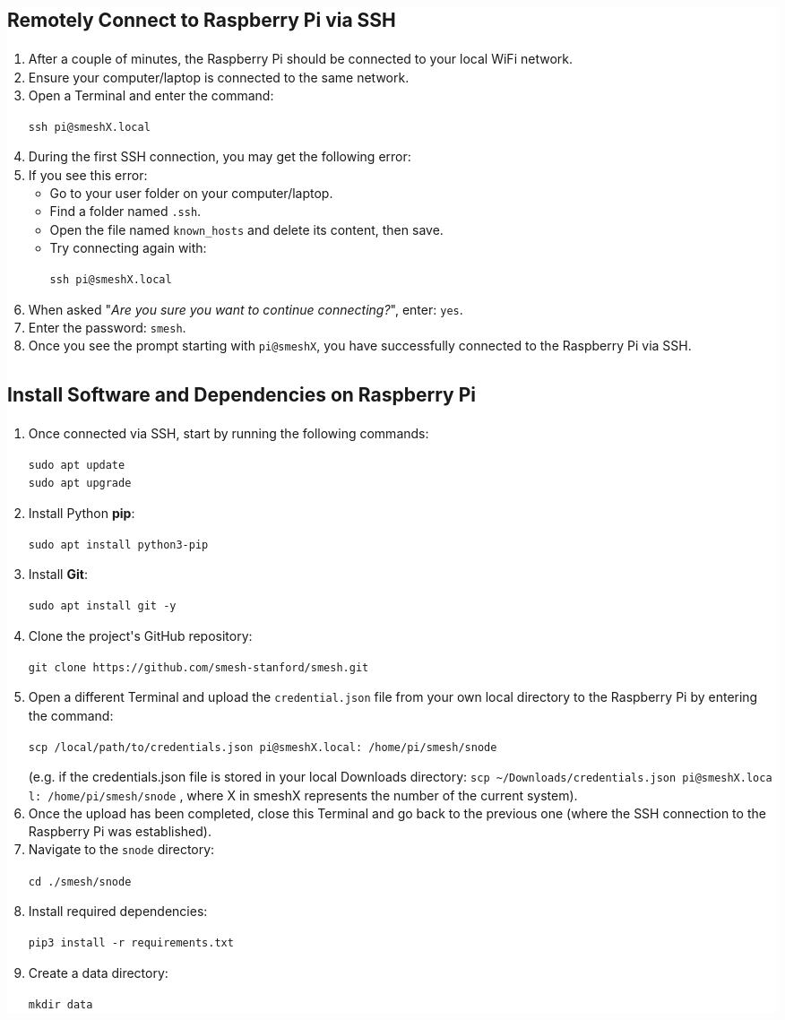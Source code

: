 ## Remotely Connect to Raspberry Pi via SSH

1. After a couple of minutes, the Raspberry Pi should be connected to your local WiFi network.
2. Ensure your computer/laptop is connected to the same network.
3. Open a Terminal and enter the command:
   ```
   ssh pi@smeshX.local
   ```
4. During the first SSH connection, you may get the following error:
5. If you see this error:
    - Go to your user folder on your computer/laptop.
    - Find a folder named `.ssh`.
    - Open the file named `known_hosts` and delete its content, then save.
    - Try connecting again with:
      ```
      ssh pi@smeshX.local
      ```
6. When asked "*Are you sure you want to continue connecting?*", enter: `yes`.
7. Enter the password: `smesh`.
8. Once you see the prompt starting with `pi@smeshX`, you have successfully connected to the Raspberry Pi via SSH.

## Install Software and Dependencies on Raspberry Pi

1. Once connected via SSH, start by running the following commands:
    ```
    sudo apt update
    sudo apt upgrade
    ```
2. Install Python **pip**:
    ```
    sudo apt install python3-pip
    ```
3. Install **Git**:
    ```
    sudo apt install git -y
    ```
4. Clone the project's GitHub repository:
    ```
    git clone https://github.com/smesh-stanford/smesh.git
    ```
5. Open a different Terminal and upload the `credential.json` file from your own local directory to the Raspberry Pi by entering the command:
    ```
    scp /local/path/to/credentials.json pi@smeshX.local: /home/pi/smesh/snode
    ```
    (e.g. if the credentials.json file is stored in your local Downloads directory: `scp ~/Downloads/credentials.json pi@smeshX.local: /home/pi/smesh/snode` , where X in smeshX represents the number of the current system).
6. Once the upload has been completed, close this Terminal and go back to the previous one (where the SSH connection to the Raspberry Pi was established).
7. Navigate to the `snode` directory:
    ```
    cd ./smesh/snode
    ```
8. Install required dependencies:
    ```
    pip3 install -r requirements.txt
    ```
9. Create a data directory:
    ```
    mkdir data
    ```